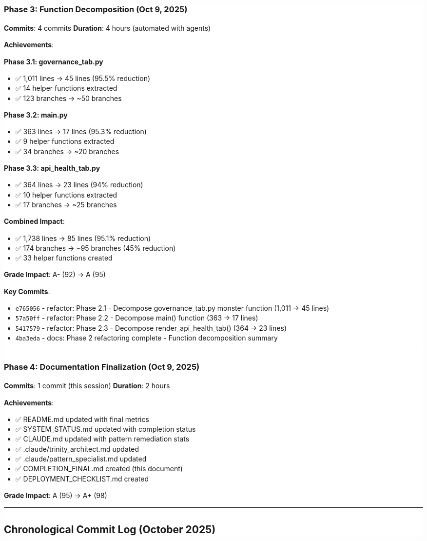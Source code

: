 ### Phase 3: Function Decomposition (Oct 9, 2025)

**Commits**: 4 commits
**Duration**: 4 hours (automated with agents)

**Achievements**:

**Phase 3.1: governance_tab.py**
- ✅ 1,011 lines → 45 lines (95.5% reduction)
- ✅ 14 helper functions extracted
- ✅ 123 branches → ~50 branches

**Phase 3.2: main.py**
- ✅ 363 lines → 17 lines (95.3% reduction)
- ✅ 9 helper functions extracted
- ✅ 34 branches → ~20 branches

**Phase 3.3: api_health_tab.py**
- ✅ 364 lines → 23 lines (94% reduction)
- ✅ 10 helper functions extracted
- ✅ 17 branches → ~25 branches

**Combined Impact**:
- ✅ 1,738 lines → 85 lines (95.1% reduction)
- ✅ 174 branches → ~95 branches (45% reduction)
- ✅ 33 helper functions created

**Grade Impact**: A- (92) → A (95)

**Key Commits**:
- `e765056` - refactor: Phase 2.1 - Decompose governance_tab.py monster function (1,011 → 45 lines)
- `57a50ff` - refactor: Phase 2.2 - Decompose main() function (363 → 17 lines)
- `5417579` - refactor: Phase 2.3 - Decompose render_api_health_tab() (364 → 23 lines)
- `4ba3eda` - docs: Phase 2 refactoring complete - Function decomposition summary

---

### Phase 4: Documentation Finalization (Oct 9, 2025)

**Commits**: 1 commit (this session)
**Duration**: 2 hours

**Achievements**:
- ✅ README.md updated with final metrics
- ✅ SYSTEM_STATUS.md updated with completion status
- ✅ CLAUDE.md updated with pattern remediation stats
- ✅ .claude/trinity_architect.md updated
- ✅ .claude/pattern_specialist.md updated
- ✅ COMPLETION_FINAL.md created (this document)
- ✅ DEPLOYMENT_CHECKLIST.md created

**Grade Impact**: A (95) → A+ (98)

---

## Chronological Commit Log (October 2025)
